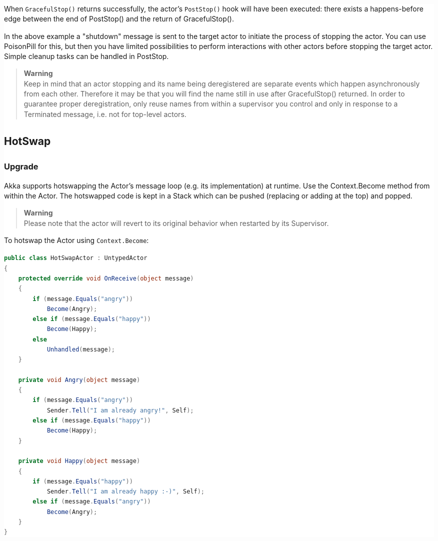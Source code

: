 When `GracefulStop()` returns successfully, the actor’s `PostStop()` hook will have been executed: there exists a happens-before edge between the end of PostStop() and the return of GracefulStop().

In the above example a "shutdown" message is sent to the target actor to initiate the process of stopping the actor. You can use PoisonPill for this, but then you have limited possibilities to perform interactions with other actors before stopping the target actor. Simple cleanup tasks can be handled in PostStop.

>**Warning**<br/>
Keep in mind that an actor stopping and its name being deregistered are separate events which happen asynchronously from each other. Therefore it may be that you will find the name still in use after GracefulStop() returned. In order to guarantee proper deregistration, only reuse names from within a supervisor you control and only in response to a Terminated message, i.e. not for top-level actors.

## HotSwap
### Upgrade
Akka supports hotswapping the Actor’s message loop (e.g. its implementation) at runtime. Use the Context.Become method from within the Actor. The hotswapped code is kept in a Stack which can be pushed (replacing or adding at the top) and popped.

>**Warning**<br/>
Please note that the actor will revert to its original behavior when restarted by its Supervisor.

To hotswap the Actor using `Context.Become`:

```csharp
public class HotSwapActor : UntypedActor
{
    protected override void OnReceive(object message)
    {
        if (message.Equals("angry"))
            Become(Angry);
        else if (message.Equals("happy"))
            Become(Happy);
        else
            Unhandled(message);
    }

    private void Angry(object message)
    {
        if (message.Equals("angry"))
            Sender.Tell("I am already angry!", Self);
        else if (message.Equals("happy"))
            Become(Happy);
    }

    private void Happy(object message)
    {
        if (message.Equals("happy"))
            Sender.Tell("I am already happy :-)", Self);
        else if (message.Equals("angry"))
            Become(Angry);
    }
}
```
